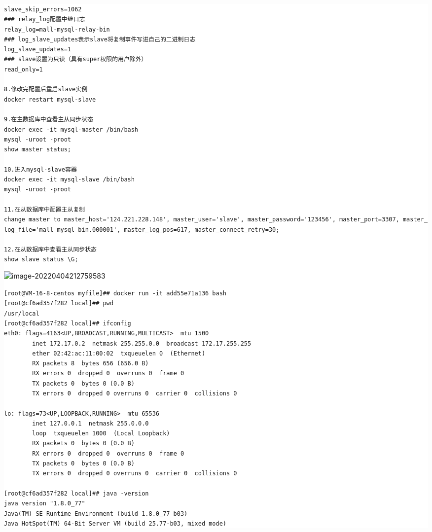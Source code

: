 ```shell
slave_skip_errors=1062  
### relay_log配置中继日志
relay_log=mall-mysql-relay-bin  
### log_slave_updates表示slave将复制事件写进自己的二进制日志
log_slave_updates=1  
### slave设置为只读（具有super权限的用户除外）
read_only=1

8.修改完配置后重启slave实例
docker restart mysql-slave

9.在主数据库中查看主从同步状态
docker exec -it mysql-master /bin/bash
mysql -uroot -proot
show master status;

10.进入mysql-slave容器
docker exec -it mysql-slave /bin/bash
mysql -uroot -proot

11.在从数据库中配置主从复制
change master to master_host='124.221.228.148', master_user='slave', master_password='123456', master_port=3307, master_log_file='mall-mysql-bin.000001', master_log_pos=617, master_connect_retry=30;

12.在从数据库中查看主从同步状态
show slave status \G;
```







![image-20220404212759583](https://typora-1259403628.cos.ap-nanjing.myqcloud.com/image-20220404212759583.png)



```
[root@VM-16-8-centos myfile]## docker run -it add55e71a136 bash
[root@cf6ad357f282 local]## pwd
/usr/local
[root@cf6ad357f282 local]## ifconfig 
eth0: flags=4163<UP,BROADCAST,RUNNING,MULTICAST>  mtu 1500
        inet 172.17.0.2  netmask 255.255.0.0  broadcast 172.17.255.255
        ether 02:42:ac:11:00:02  txqueuelen 0  (Ethernet)
        RX packets 8  bytes 656 (656.0 B)
        RX errors 0  dropped 0  overruns 0  frame 0
        TX packets 0  bytes 0 (0.0 B)
        TX errors 0  dropped 0 overruns 0  carrier 0  collisions 0

lo: flags=73<UP,LOOPBACK,RUNNING>  mtu 65536
        inet 127.0.0.1  netmask 255.0.0.0
        loop  txqueuelen 1000  (Local Loopback)
        RX packets 0  bytes 0 (0.0 B)
        RX errors 0  dropped 0  overruns 0  frame 0
        TX packets 0  bytes 0 (0.0 B)
        TX errors 0  dropped 0 overruns 0  carrier 0  collisions 0

[root@cf6ad357f282 local]## java -version
java version "1.8.0_77"
Java(TM) SE Runtime Environment (build 1.8.0_77-b03)
Java HotSpot(TM) 64-Bit Server VM (build 25.77-b03, mixed mode)
```
